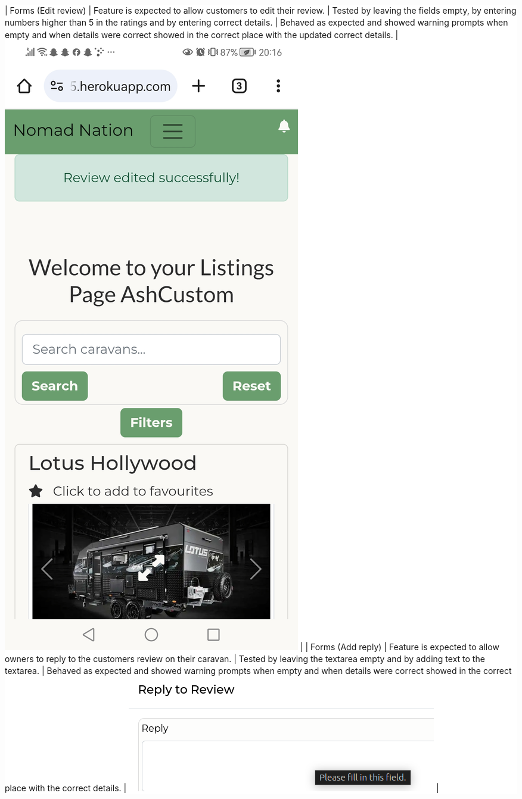 | Forms (Edit review)                        | Feature is expected to allow customers to edit their review.                                                                                                                                                                                                                                                                                                                                                                        | Tested by leaving the fields empty, by entering numbers higher than 5 in the ratings and by entering correct details.                                                                                                                                                                                                                                                                                       | Behaved as expected and showed warning prompts when empty and when details were correct showed in the correct place with the updated correct details.                                                                                                                                                                                                                                    | ![screenshot](documentation/defensive/review-edit-form-test.jpg)     |
| Forms (Add reply)                          | Feature is expected to allow owners to reply to the customers review on their caravan.                                                                                                                                                                                                                                                                                                                                              | Tested by leaving the textarea empty and by adding text to the textarea.                                                                                                                                                                                                                                                                                                                                    | Behaved as expected and showed warning prompts when empty and when details were correct showed in the correct place with the correct details.                                                                                                                                                                                                                                            | ![screenshot](documentation/defensive/reply-form-test.png)           |